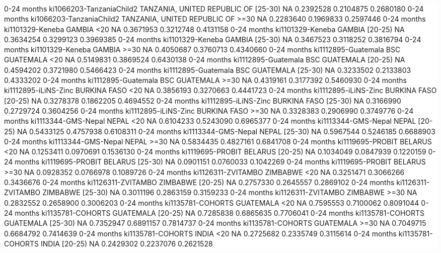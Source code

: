 0-24 months   ki1066203-TanzaniaChild2   TANZANIA, UNITED REPUBLIC OF   [25-30)              NA                0.2392528   0.2104875   0.2680180
0-24 months   ki1066203-TanzaniaChild2   TANZANIA, UNITED REPUBLIC OF   >=30                 NA                0.2283640   0.1969833   0.2597446
0-24 months   ki1101329-Keneba           GAMBIA                         <20                  NA                0.3671953   0.3212748   0.4131158
0-24 months   ki1101329-Keneba           GAMBIA                         [20-25)              NA                0.3634254   0.3299123   0.3969385
0-24 months   ki1101329-Keneba           GAMBIA                         [25-30)              NA                0.3467523   0.3118252   0.3816794
0-24 months   ki1101329-Keneba           GAMBIA                         >=30                 NA                0.4050687   0.3760713   0.4340660
0-24 months   ki1112895-Guatemala BSC    GUATEMALA                      <20                  NA                0.5149831   0.3869524   0.6430138
0-24 months   ki1112895-Guatemala BSC    GUATEMALA                      [20-25)              NA                0.4594202   0.3721980   0.5466423
0-24 months   ki1112895-Guatemala BSC    GUATEMALA                      [25-30)              NA                0.3233502   0.2133803   0.4333202
0-24 months   ki1112895-Guatemala BSC    GUATEMALA                      >=30                 NA                0.4319161   0.3177392   0.5460930
0-24 months   ki1112895-iLiNS-Zinc       BURKINA FASO                   <20                  NA                0.3856193   0.3270663   0.4441723
0-24 months   ki1112895-iLiNS-Zinc       BURKINA FASO                   [20-25)              NA                0.3278378   0.1862205   0.4694552
0-24 months   ki1112895-iLiNS-Zinc       BURKINA FASO                   [25-30)              NA                0.3166990   0.2729724   0.3604256
0-24 months   ki1112895-iLiNS-Zinc       BURKINA FASO                   >=30                 NA                0.3328383   0.2906990   0.3749776
0-24 months   ki1113344-GMS-Nepal        NEPAL                          <20                  NA                0.6104233   0.5243090   0.6965377
0-24 months   ki1113344-GMS-Nepal        NEPAL                          [20-25)              NA                0.5433125   0.4757938   0.6108311
0-24 months   ki1113344-GMS-Nepal        NEPAL                          [25-30)              NA                0.5967544   0.5246185   0.6688903
0-24 months   ki1113344-GMS-Nepal        NEPAL                          >=30                 NA                0.5834435   0.4827161   0.6841708
0-24 months   ki1119695-PROBIT           BELARUS                        <20                  NA                0.1253411   0.0970691   0.1536130
0-24 months   ki1119695-PROBIT           BELARUS                        [20-25)              NA                0.1034049   0.0847939   0.1220159
0-24 months   ki1119695-PROBIT           BELARUS                        [25-30)              NA                0.0901151   0.0760033   0.1042269
0-24 months   ki1119695-PROBIT           BELARUS                        >=30                 NA                0.0928352   0.0766978   0.1089726
0-24 months   ki1126311-ZVITAMBO         ZIMBABWE                       <20                  NA                0.3251471   0.3066266   0.3436676
0-24 months   ki1126311-ZVITAMBO         ZIMBABWE                       [20-25)              NA                0.2757330   0.2645557   0.2869102
0-24 months   ki1126311-ZVITAMBO         ZIMBABWE                       [25-30)              NA                0.3011196   0.2863159   0.3159233
0-24 months   ki1126311-ZVITAMBO         ZIMBABWE                       >=30                 NA                0.2832552   0.2658900   0.3006203
0-24 months   ki1135781-COHORTS          GUATEMALA                      <20                  NA                0.7595553   0.7100062   0.8091044
0-24 months   ki1135781-COHORTS          GUATEMALA                      [20-25)              NA                0.7285838   0.6865635   0.7706041
0-24 months   ki1135781-COHORTS          GUATEMALA                      [25-30)              NA                0.7352947   0.6891157   0.7814737
0-24 months   ki1135781-COHORTS          GUATEMALA                      >=30                 NA                0.7049715   0.6684792   0.7414639
0-24 months   ki1135781-COHORTS          INDIA                          <20                  NA                0.2725682   0.2335749   0.3115614
0-24 months   ki1135781-COHORTS          INDIA                          [20-25)              NA                0.2429302   0.2237076   0.2621528
